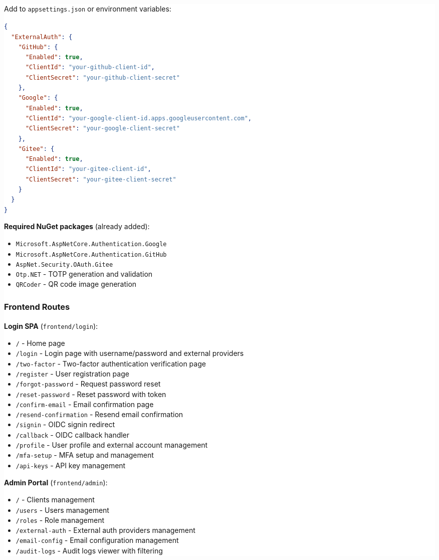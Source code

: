 Add to `appsettings.json` or environment variables:

```json
{
  "ExternalAuth": {
    "GitHub": {
      "Enabled": true,
      "ClientId": "your-github-client-id",
      "ClientSecret": "your-github-client-secret"
    },
    "Google": {
      "Enabled": true,
      "ClientId": "your-google-client-id.apps.googleusercontent.com",
      "ClientSecret": "your-google-client-secret"
    },
    "Gitee": {
      "Enabled": true,
      "ClientId": "your-gitee-client-id",
      "ClientSecret": "your-gitee-client-secret"
    }
  }
}
```

**Required NuGet packages** (already added):
- `Microsoft.AspNetCore.Authentication.Google`
- `Microsoft.AspNetCore.Authentication.GitHub`
- `AspNet.Security.OAuth.Gitee`
- `Otp.NET` - TOTP generation and validation
- `QRCoder` - QR code image generation

### Frontend Routes

**Login SPA** (`frontend/login`):
- `/` - Home page
- `/login` - Login page with username/password and external providers
- `/two-factor` - Two-factor authentication verification page
- `/register` - User registration page
- `/forgot-password` - Request password reset
- `/reset-password` - Reset password with token
- `/confirm-email` - Email confirmation page
- `/resend-confirmation` - Resend email confirmation
- `/signin` - OIDC signin redirect
- `/callback` - OIDC callback handler
- `/profile` - User profile and external account management
- `/mfa-setup` - MFA setup and management
- `/api-keys` - API key management

**Admin Portal** (`frontend/admin`):
- `/` - Clients management
- `/users` - Users management
- `/roles` - Role management
- `/external-auth` - External auth providers management
- `/email-config` - Email configuration management
- `/audit-logs` - Audit logs viewer with filtering
